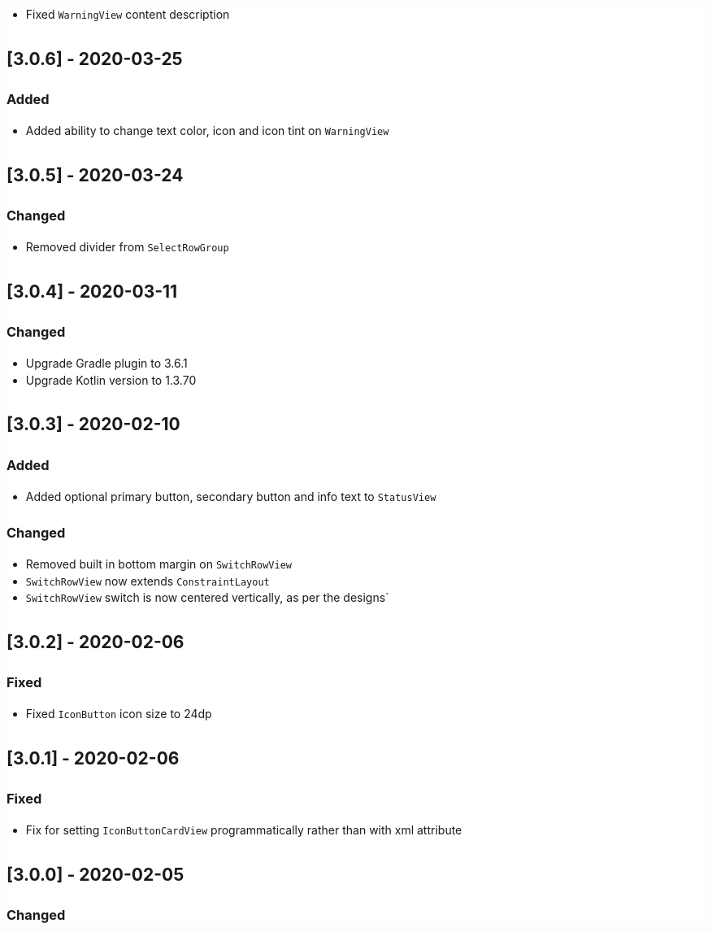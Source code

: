 * Fixed `WarningView` content description

## [3.0.6] - 2020-03-25

### Added

* Added ability to change text color, icon and icon tint on `WarningView`

## [3.0.5] - 2020-03-24

### Changed

* Removed divider from `SelectRowGroup`

## [3.0.4] - 2020-03-11

### Changed

* Upgrade Gradle plugin to 3.6.1
* Upgrade Kotlin version to 1.3.70

## [3.0.3] - 2020-02-10

### Added

* Added optional primary button, secondary button and info text to `StatusView`

### Changed

* Removed built in bottom margin on `SwitchRowView`
* `SwitchRowView` now extends `ConstraintLayout`
* `SwitchRowView` switch is now centered vertically, as per the designs`

## [3.0.2] - 2020-02-06

### Fixed

* Fixed `IconButton` icon size to 24dp

## [3.0.1] - 2020-02-06

### Fixed

* Fix for setting `IconButtonCardView` programmatically rather than with xml attribute

## [3.0.0] - 2020-02-05

### Changed
